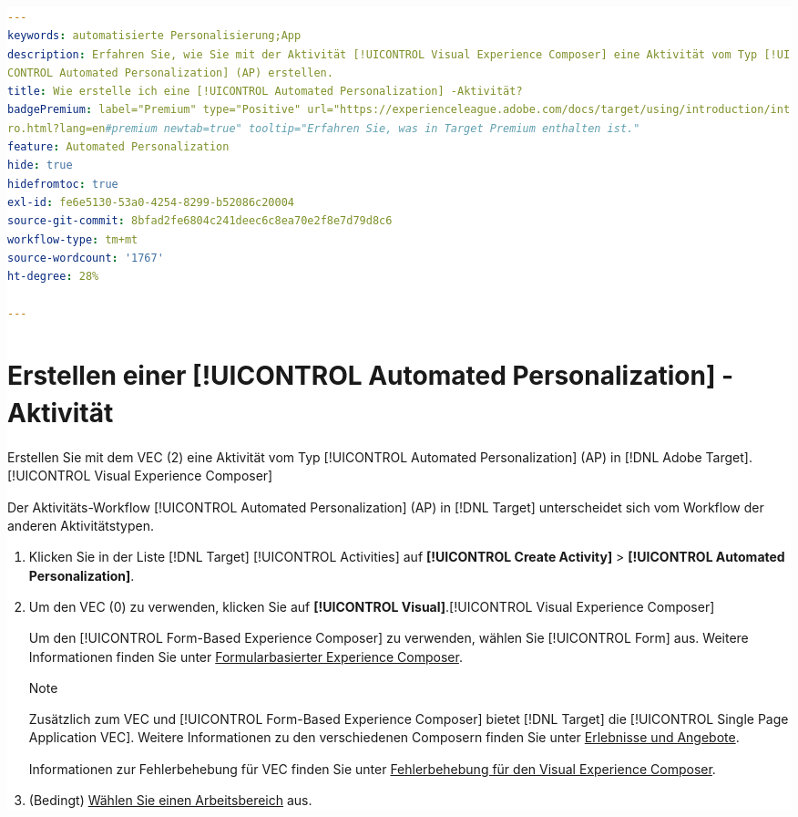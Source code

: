 ```yaml
---
keywords: automatisierte Personalisierung;App
description: Erfahren Sie, wie Sie mit der Aktivität [!UICONTROL Visual Experience Composer] eine Aktivität vom Typ [!UICONTROL Automated Personalization] (AP) erstellen.
title: Wie erstelle ich eine [!UICONTROL Automated Personalization] -Aktivität?
badgePremium: label="Premium" type="Positive" url="https://experienceleague.adobe.com/docs/target/using/introduction/intro.html?lang=en#premium newtab=true" tooltip="Erfahren Sie, was in Target Premium enthalten ist."
feature: Automated Personalization
hide: true
hidefromtoc: true
exl-id: fe6e5130-53a0-4254-8299-b52086c20004
source-git-commit: 8bfad2fe6804c241deec6c8ea70e2f8e7d79d8c6
workflow-type: tm+mt
source-wordcount: '1767'
ht-degree: 28%

---
```


# Erstellen einer [!UICONTROL Automated Personalization] -Aktivität

Erstellen Sie mit dem VEC (2) eine Aktivität vom Typ [!UICONTROL Automated Personalization] (AP) in [!DNL Adobe Target].[!UICONTROL Visual Experience Composer]

Der Aktivitäts-Workflow [!UICONTROL Automated Personalization] (AP) in [!DNL Target] unterscheidet sich vom Workflow der anderen Aktivitätstypen.

1. Klicken Sie in der Liste [!DNL Target] [!UICONTROL Activities] auf **[!UICONTROL Create Activity]** > **[!UICONTROL Automated Personalization]**.

1. Um den VEC (0) zu verwenden, klicken Sie auf **[!UICONTROL Visual]**.[!UICONTROL Visual Experience Composer]

   Um den [!UICONTROL Form-Based Experience Composer] zu verwenden, wählen Sie [!UICONTROL Form] aus. Weitere Informationen finden Sie unter [Formularbasierter Experience Composer](/help/main/c-experiences/form-experience-composer.md).

   >[!NOTE]
   >
   >Zusätzlich zum VEC und [!UICONTROL Form-Based Experience Composer] bietet [!DNL Target] die [!UICONTROL Single Page Application VEC]. Weitere Informationen zu den verschiedenen Composern finden Sie unter [Erlebnisse und Angebote](/help/main/c-experiences/experiences.md).
   >
   >Informationen zur Fehlerbehebung für VEC finden Sie unter [Fehlerbehebung für den Visual Experience Composer](/help/main/c-experiences/c-visual-experience-composer/r-troubleshoot-composer/troubleshoot-composer.md).

1. (Bedingt) [Wählen Sie einen Arbeitsbereich](/help/main/administrating-target/c-user-management/property-channel/property-channel.md) aus.
